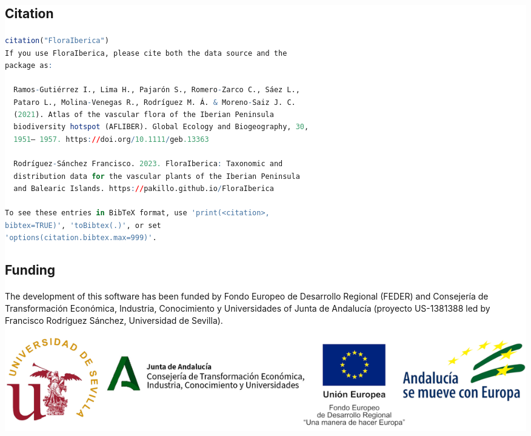 ## Citation

``` r
citation("FloraIberica")
If you use FloraIberica, please cite both the data source and the
package as:

  Ramos-Gutiérrez I., Lima H., Pajarón S., Romero-Zarco C., Sáez L.,
  Pataro L., Molina-Venegas R., Rodríguez M. Á. & Moreno-Saiz J. C.
  (2021). Atlas of the vascular flora of the Iberian Peninsula
  biodiversity hotspot (AFLIBER). Global Ecology and Biogeography, 30,
  1951– 1957. https://doi.org/10.1111/geb.13363

  Rodríguez-Sánchez Francisco. 2023. FloraIberica: Taxonomic and
  distribution data for the vascular plants of the Iberian Peninsula
  and Balearic Islands. https://pakillo.github.io/FloraIberica

To see these entries in BibTeX format, use 'print(<citation>,
bibtex=TRUE)', 'toBibtex(.)', or set
'options(citation.bibtex.max=999)'.
```

## Funding

The development of this software has been funded by Fondo Europeo de
Desarrollo Regional (FEDER) and Consejería de Transformación Económica,
Industria, Conocimiento y Universidades of Junta de Andalucía (proyecto
US-1381388 led by Francisco Rodríguez Sánchez, Universidad de Sevilla).

![](man/figures/feder.png)
